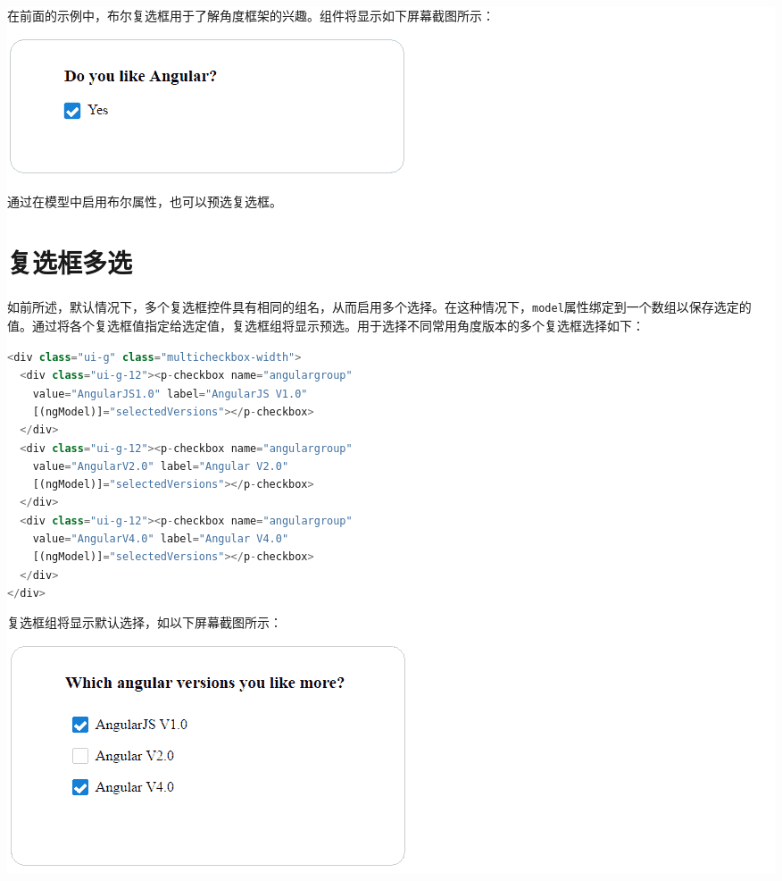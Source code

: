 在前面的示例中，布尔复选框用于了解角度框架的兴趣。组件将显示如下屏幕截图所示：

![](img/16166cbd-2ff0-4d78-988b-77b8b339ca6b.png)

通过在模型中启用布尔属性，也可以预选复选框。



# 复选框多选



如前所述，默认情况下，多个复选框控件具有相同的组名，从而启用多个选择。在这种情况下，`model`属性绑定到一个数组以保存选定的值。通过将各个复选框值指定给选定值，复选框组将显示预选。用于选择不同常用角度版本的多个复选框选择如下：

```ts
<div class="ui-g" class="multicheckbox-width">
  <div class="ui-g-12"><p-checkbox name="angulargroup"  
    value="AngularJS1.0" label="AngularJS V1.0"
    [(ngModel)]="selectedVersions"></p-checkbox>
  </div>
  <div class="ui-g-12"><p-checkbox name="angulargroup" 
    value="AngularV2.0" label="Angular V2.0"
    [(ngModel)]="selectedVersions"></p-checkbox>
  </div>
  <div class="ui-g-12"><p-checkbox name="angulargroup" 
    value="AngularV4.0" label="Angular V4.0"
    [(ngModel)]="selectedVersions"></p-checkbox>
  </div>
</div>

```

复选框组将显示默认选择，如以下屏幕截图所示：

![](img/399a8289-e05d-4fc9-820e-eaac9d3fb1f5.png)
